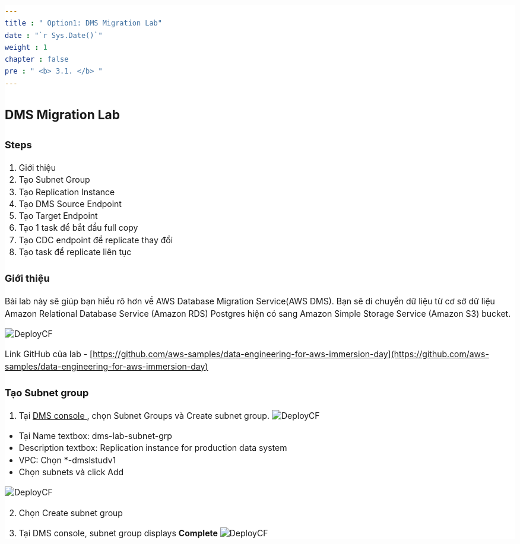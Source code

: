 ```yaml
---
title : " Option1: DMS Migration Lab"
date : "`r Sys.Date()`"
weight : 1
chapter : false
pre : " <b> 3.1. </b> "
---
```


## DMS Migration Lab

### Steps

1. Giới thiệu
2. Tạo Subnet Group
3. Tạo Replication Instance
4. Tạo DMS Source Endpoint
5. Tạo Target Endpoint
6. Tạo 1 task để bắt đầu full copy
7. Tạo CDC endpoint để replicate thay đổi
8. Tạo task để replicate liên tục


### Giới thiệu
Bài lab này sẽ giúp bạn hiểu rõ hơn về  AWS Database Migration Service(AWS DMS). Bạn sẽ di chuyển dữ liệu từ cơ sở dữ liệu Amazon Relational Database Service (Amazon RDS) Postgres hiện có sang Amazon Simple Storage Service (Amazon S3) bucket.

![DeployCF](/WorkShopTwo/images/3.connect/34.png) 

Link GitHub của lab - [https://github.com/aws-samples/data-engineering-for-aws-immersion-day](https://github.com/aws-samples/data-engineering-for-aws-immersion-day)

### Tạo Subnet group

1. Tại [ DMS console ](https://console.aws.amazon.com/dms/v2/home#createSubnetGroup), chọn  Subnet Groups và Create subnet group.
![DeployCF](/WorkShopTwo/images/3.connect/35.png) 
- Tại Name textbox: dms-lab-subnet-grp
- Description textbox: Replication instance for production data system
- VPC: Chọn *-dmslstudv1
- Chọn subnets và click Add

![DeployCF](/WorkShopTwo/images/3.connect/36.png) 

2. Chọn Create subnet group

3. Tại DMS console, subnet group displays **Complete**
![DeployCF](/WorkShopTwo/images/3.connect/37.png) 
